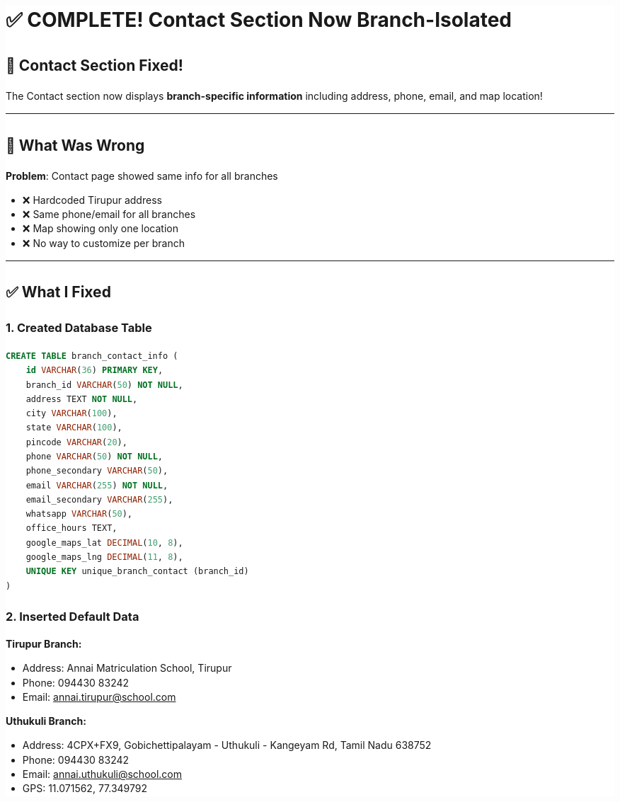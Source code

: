 # ✅ COMPLETE! Contact Section Now Branch-Isolated

## 🎉 **Contact Section Fixed!**

The Contact section now displays **branch-specific information** including address, phone, email, and map location!

---

## 🔴 **What Was Wrong**

**Problem**: Contact page showed same info for all branches
- ❌ Hardcoded Tirupur address
- ❌ Same phone/email for all branches
- ❌ Map showing only one location
- ❌ No way to customize per branch

---

## ✅ **What I Fixed**

### **1. Created Database Table**
```sql
CREATE TABLE branch_contact_info (
    id VARCHAR(36) PRIMARY KEY,
    branch_id VARCHAR(50) NOT NULL,
    address TEXT NOT NULL,
    city VARCHAR(100),
    state VARCHAR(100),
    pincode VARCHAR(20),
    phone VARCHAR(50) NOT NULL,
    phone_secondary VARCHAR(50),
    email VARCHAR(255) NOT NULL,
    email_secondary VARCHAR(255),
    whatsapp VARCHAR(50),
    office_hours TEXT,
    google_maps_lat DECIMAL(10, 8),
    google_maps_lng DECIMAL(11, 8),
    UNIQUE KEY unique_branch_contact (branch_id)
)
```

### **2. Inserted Default Data**

**Tirupur Branch:**
- Address: Annai Matriculation School, Tirupur
- Phone: 094430 83242
- Email: annai.tirupur@school.com

**Uthukuli Branch:**
- Address: 4CPX+FX9, Gobichettipalayam - Uthukuli - Kangeyam Rd, Tamil Nadu 638752
- Phone: 094430 83242
- Email: annai.uthukuli@school.com
- GPS: 11.071562, 77.349792
